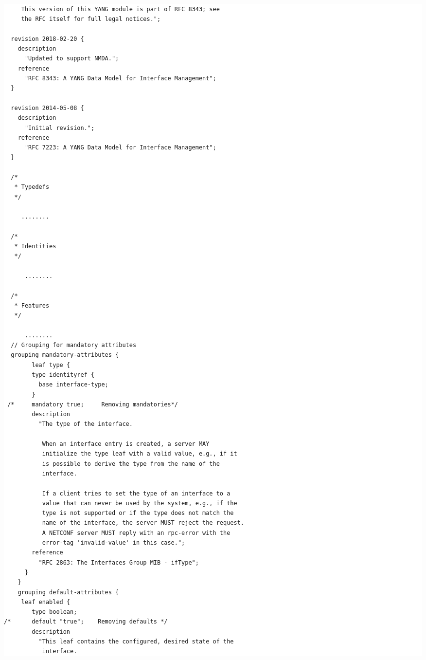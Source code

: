          This version of this YANG module is part of RFC 8343; see
         the RFC itself for full legal notices.";

      revision 2018-02-20 {
        description
          "Updated to support NMDA.";
        reference
          "RFC 8343: A YANG Data Model for Interface Management";
      }

      revision 2014-05-08 {
        description
          "Initial revision.";
        reference
          "RFC 7223: A YANG Data Model for Interface Management";
      }

      /*
       * Typedefs
       */

         ........

      /*
       * Identities
       */

          ........

      /*
       * Features
       */

          ........
      // Grouping for mandatory attributes
      grouping mandatory-attributes {
            leaf type {
            type identityref {
              base interface-type;
            }
     /*     mandatory true;     Removing mandatories*/
            description
              "The type of the interface.

               When an interface entry is created, a server MAY
               initialize the type leaf with a valid value, e.g., if it
               is possible to derive the type from the name of the
               interface.

               If a client tries to set the type of an interface to a
               value that can never be used by the system, e.g., if the
               type is not supported or if the type does not match the
               name of the interface, the server MUST reject the request.
               A NETCONF server MUST reply with an rpc-error with the
               error-tag 'invalid-value' in this case.";
            reference
              "RFC 2863: The Interfaces Group MIB - ifType";
          }
        }
        grouping default-attributes {
         leaf enabled {
            type boolean;
    /*      default "true";    Removing defaults */
            description
              "This leaf contains the configured, desired state of the
               interface.
